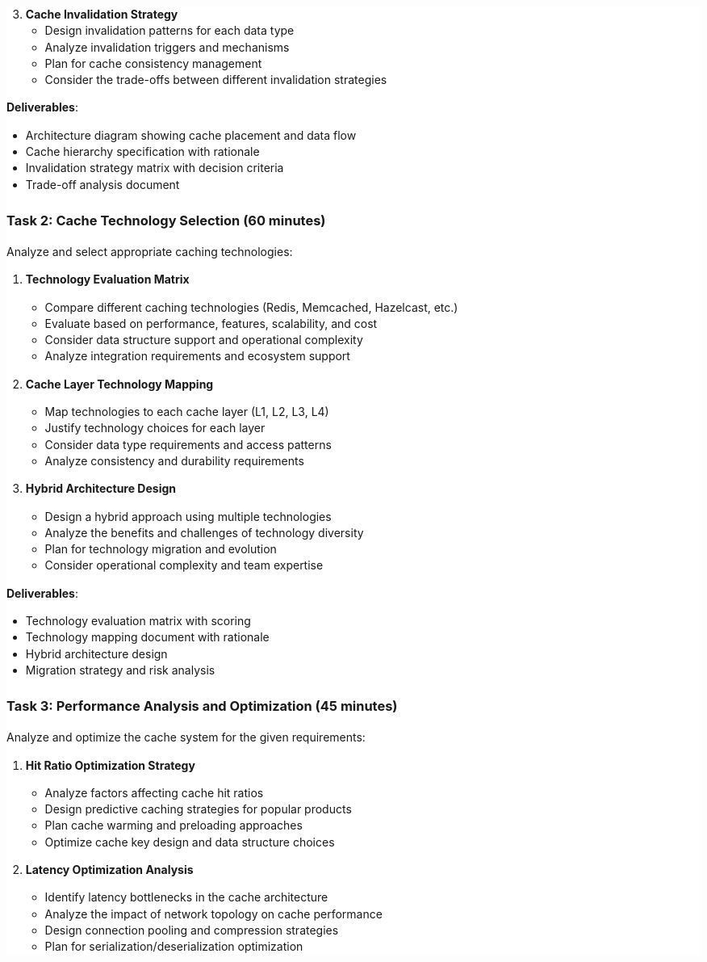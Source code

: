 3. **Cache Invalidation Strategy**
   - Design invalidation patterns for each data type
   - Analyze invalidation triggers and mechanisms
   - Plan for cache consistency management
   - Consider the trade-offs between different invalidation strategies

**Deliverables**:
- Architecture diagram showing cache placement and data flow
- Cache hierarchy specification with rationale
- Invalidation strategy matrix with decision criteria
- Trade-off analysis document

### Task 2: Cache Technology Selection (60 minutes)

Analyze and select appropriate caching technologies:

1. **Technology Evaluation Matrix**
   - Compare different caching technologies (Redis, Memcached, Hazelcast, etc.)
   - Evaluate based on performance, features, scalability, and cost
   - Consider data structure support and operational complexity
   - Analyze integration requirements and ecosystem support

2. **Cache Layer Technology Mapping**
   - Map technologies to each cache layer (L1, L2, L3, L4)
   - Justify technology choices for each layer
   - Consider data type requirements and access patterns
   - Analyze consistency and durability requirements

3. **Hybrid Architecture Design**
   - Design a hybrid approach using multiple technologies
   - Analyze the benefits and challenges of technology diversity
   - Plan for technology migration and evolution
   - Consider operational complexity and team expertise

**Deliverables**:
- Technology evaluation matrix with scoring
- Technology mapping document with rationale
- Hybrid architecture design
- Migration strategy and risk analysis

### Task 3: Performance Analysis and Optimization (45 minutes)

Analyze and optimize the cache system for the given requirements:

1. **Hit Ratio Optimization Strategy**
   - Analyze factors affecting cache hit ratios
   - Design predictive caching strategies for popular products
   - Plan cache warming and preloading approaches
   - Optimize cache key design and data structure choices

2. **Latency Optimization Analysis**
   - Identify latency bottlenecks in the cache architecture
   - Analyze the impact of network topology on cache performance
   - Design connection pooling and compression strategies
   - Plan for serialization/deserialization optimization
